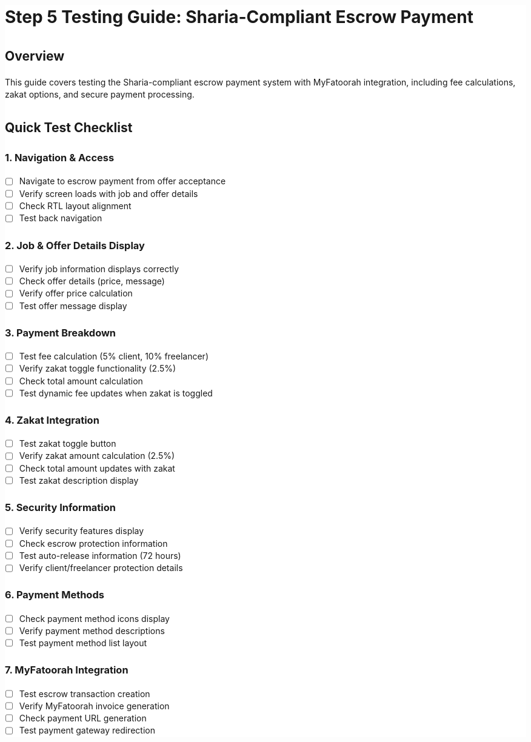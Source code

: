 # Step 5 Testing Guide: Sharia-Compliant Escrow Payment

## Overview
This guide covers testing the Sharia-compliant escrow payment system with MyFatoorah integration, including fee calculations, zakat options, and secure payment processing.

## Quick Test Checklist

### 1. Navigation & Access
- [ ] Navigate to escrow payment from offer acceptance
- [ ] Verify screen loads with job and offer details
- [ ] Check RTL layout alignment
- [ ] Test back navigation

### 2. Job & Offer Details Display
- [ ] Verify job information displays correctly
- [ ] Check offer details (price, message)
- [ ] Verify offer price calculation
- [ ] Test offer message display

### 3. Payment Breakdown
- [ ] Test fee calculation (5% client, 10% freelancer)
- [ ] Verify zakat toggle functionality (2.5%)
- [ ] Check total amount calculation
- [ ] Test dynamic fee updates when zakat is toggled

### 4. Zakat Integration
- [ ] Test zakat toggle button
- [ ] Verify zakat amount calculation (2.5%)
- [ ] Check total amount updates with zakat
- [ ] Test zakat description display

### 5. Security Information
- [ ] Verify security features display
- [ ] Check escrow protection information
- [ ] Test auto-release information (72 hours)
- [ ] Verify client/freelancer protection details

### 6. Payment Methods
- [ ] Check payment method icons display
- [ ] Verify payment method descriptions
- [ ] Test payment method list layout

### 7. MyFatoorah Integration
- [ ] Test escrow transaction creation
- [ ] Verify MyFatoorah invoice generation
- [ ] Check payment URL generation
- [ ] Test payment gateway redirection
